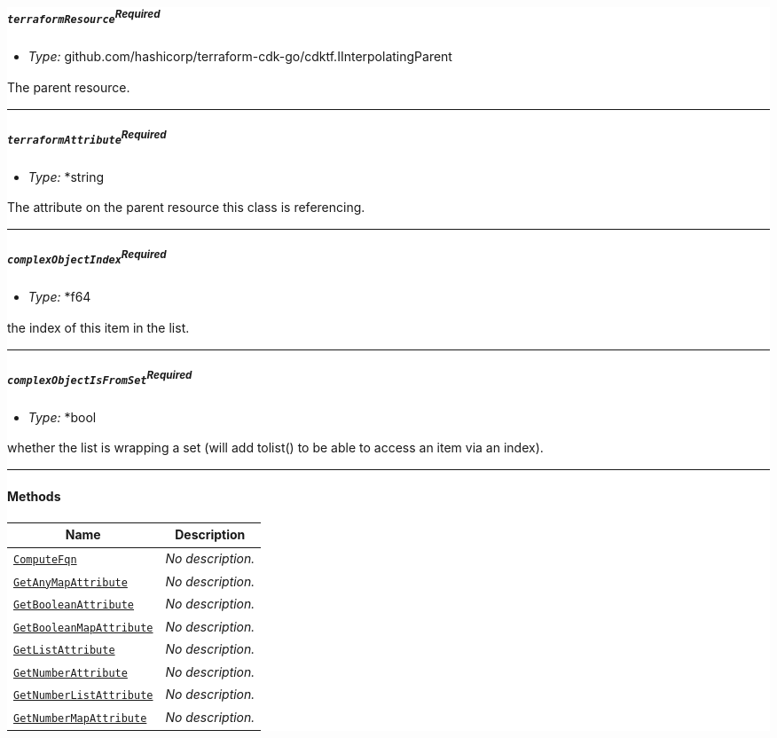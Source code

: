 
##### `terraformResource`<sup>Required</sup> <a name="terraformResource" id="rhizo-co-terraform-provider-oci.dataOciAiLanguageModelEvaluationResults.DataOciAiLanguageModelEvaluationResultsEvaluationResultCollectionItemsPredictedEntitiesOutputReference.Initializer.parameter.terraformResource"></a>

- *Type:* github.com/hashicorp/terraform-cdk-go/cdktf.IInterpolatingParent

The parent resource.

---

##### `terraformAttribute`<sup>Required</sup> <a name="terraformAttribute" id="rhizo-co-terraform-provider-oci.dataOciAiLanguageModelEvaluationResults.DataOciAiLanguageModelEvaluationResultsEvaluationResultCollectionItemsPredictedEntitiesOutputReference.Initializer.parameter.terraformAttribute"></a>

- *Type:* *string

The attribute on the parent resource this class is referencing.

---

##### `complexObjectIndex`<sup>Required</sup> <a name="complexObjectIndex" id="rhizo-co-terraform-provider-oci.dataOciAiLanguageModelEvaluationResults.DataOciAiLanguageModelEvaluationResultsEvaluationResultCollectionItemsPredictedEntitiesOutputReference.Initializer.parameter.complexObjectIndex"></a>

- *Type:* *f64

the index of this item in the list.

---

##### `complexObjectIsFromSet`<sup>Required</sup> <a name="complexObjectIsFromSet" id="rhizo-co-terraform-provider-oci.dataOciAiLanguageModelEvaluationResults.DataOciAiLanguageModelEvaluationResultsEvaluationResultCollectionItemsPredictedEntitiesOutputReference.Initializer.parameter.complexObjectIsFromSet"></a>

- *Type:* *bool

whether the list is wrapping a set (will add tolist() to be able to access an item via an index).

---

#### Methods <a name="Methods" id="Methods"></a>

| **Name** | **Description** |
| --- | --- |
| <code><a href="#rhizo-co-terraform-provider-oci.dataOciAiLanguageModelEvaluationResults.DataOciAiLanguageModelEvaluationResultsEvaluationResultCollectionItemsPredictedEntitiesOutputReference.computeFqn">ComputeFqn</a></code> | *No description.* |
| <code><a href="#rhizo-co-terraform-provider-oci.dataOciAiLanguageModelEvaluationResults.DataOciAiLanguageModelEvaluationResultsEvaluationResultCollectionItemsPredictedEntitiesOutputReference.getAnyMapAttribute">GetAnyMapAttribute</a></code> | *No description.* |
| <code><a href="#rhizo-co-terraform-provider-oci.dataOciAiLanguageModelEvaluationResults.DataOciAiLanguageModelEvaluationResultsEvaluationResultCollectionItemsPredictedEntitiesOutputReference.getBooleanAttribute">GetBooleanAttribute</a></code> | *No description.* |
| <code><a href="#rhizo-co-terraform-provider-oci.dataOciAiLanguageModelEvaluationResults.DataOciAiLanguageModelEvaluationResultsEvaluationResultCollectionItemsPredictedEntitiesOutputReference.getBooleanMapAttribute">GetBooleanMapAttribute</a></code> | *No description.* |
| <code><a href="#rhizo-co-terraform-provider-oci.dataOciAiLanguageModelEvaluationResults.DataOciAiLanguageModelEvaluationResultsEvaluationResultCollectionItemsPredictedEntitiesOutputReference.getListAttribute">GetListAttribute</a></code> | *No description.* |
| <code><a href="#rhizo-co-terraform-provider-oci.dataOciAiLanguageModelEvaluationResults.DataOciAiLanguageModelEvaluationResultsEvaluationResultCollectionItemsPredictedEntitiesOutputReference.getNumberAttribute">GetNumberAttribute</a></code> | *No description.* |
| <code><a href="#rhizo-co-terraform-provider-oci.dataOciAiLanguageModelEvaluationResults.DataOciAiLanguageModelEvaluationResultsEvaluationResultCollectionItemsPredictedEntitiesOutputReference.getNumberListAttribute">GetNumberListAttribute</a></code> | *No description.* |
| <code><a href="#rhizo-co-terraform-provider-oci.dataOciAiLanguageModelEvaluationResults.DataOciAiLanguageModelEvaluationResultsEvaluationResultCollectionItemsPredictedEntitiesOutputReference.getNumberMapAttribute">GetNumberMapAttribute</a></code> | *No description.* |